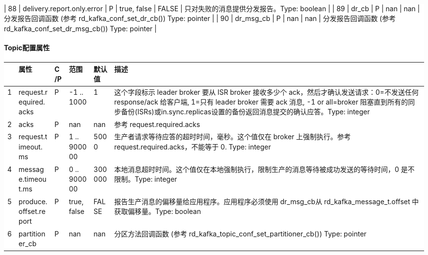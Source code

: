 | 88 | delivery.report.only.error              | P     | true, false                                                                                 | FALSE                                                                                                              | 只对失败的消息提供分发报告。Type: boolean                                                                                                                                                                                                                                                                                           |
| 89 | dr_cb                                   | P     | nan                                                                                         | nan                                                                                                                | 分发报告回调函数 (参考 rd_kafka_conf_set_dr_cb()) Type: pointer                                                                                                                                                                                                                                                                     |
| 90 | dr_msg_cb                               | P     | nan                                                                                         | nan                                                                                                                | 分发报告回调函数 (参考 rd_kafka_conf_set_dr_msg_cb()) Type: pointer                                                                                                                                                                                                                                                                 |

#### Topic配置属性

|    | 属性                          | C/P   | 范围                                                       | 默认值   | 描述                                                                                                                                                                                                                                                                                                                                                                                                       |
|---:|:------------------------------|:------|:-----------------------------------------------------------|:---------|:-----------------------------------------------------------------------------------------------------------------------------------------------------------------------------------------------------------------------------------------------------------------------------------------------------------------------------------------------------------------------------------------------------------|
|  1 | request.required.acks         | P     | -1 .. 1000                                                 | 1        | 这个字段标示 leader broker 要从 ISR broker 接收多少个 ack，然后才确认发送请求：0=不发送任何 response/ack 给客户端, 1=只有 leader broker 需要 ack 消息, -1 or all=broker 阻塞直到所有的同步备份(ISRs)或in.sync.replicas设置的备份返回消息提交的确认应答。Type: integer                                                                                                                                      |
|  2 | acks                          | P     | nan                                                        | nan      | 参考 request.required.acks                                                                                                                                                                                                                                                                                                                                                                                 |
|  3 | request.timeout.ms            | P     | 1 .. 900000                                                | 5000     | 生产者请求等待应答的超时时间，毫秒。这个值仅在 broker 上强制执行。参考 request.required.acks，不能等于 0. Type: integer                                                                                                                                                                                                                                                                                    |
|  4 | message.timeout.ms            | P     | 0 .. 900000                                                | 300000   | 本地消息超时时间。这个值仅在本地强制执行，限制生产的消息等待被成功发送的等待时间，0 是不限制。Type: integer                                                                                                                                                                                                                                                                                                |
|  5 | produce.offset.report         | P     | true, false                                                | FALSE    | 报告生产消息的偏移量给应用程序。应用程序必须使用 dr_msg_cb从 rd_kafka_message_t.offset 中获取偏移量。Type: boolean                                                                                                                                                                                                                                                                                         |
|  6 | partitioner_cb                | P     | nan                                                        | nan      | 分区方法回调函数 (参考 rd_kafka_topic_conf_set_partitioner_cb()) Type: pointer                                                                                                                                                                                                                                                                                                                             |
